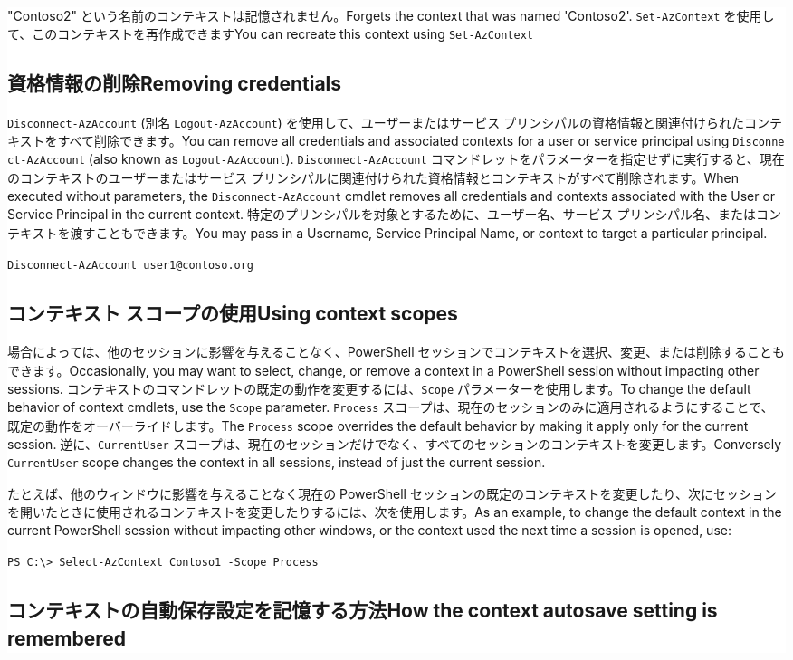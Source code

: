 <span data-ttu-id="ef676-155">"Contoso2" という名前のコンテキストは記憶されません。</span><span class="sxs-lookup"><span data-stu-id="ef676-155">Forgets the context that was named 'Contoso2'.</span></span> <span data-ttu-id="ef676-156">`Set-AzContext` を使用して、このコンテキストを再作成できます</span><span class="sxs-lookup"><span data-stu-id="ef676-156">You can recreate this context using `Set-AzContext`</span></span>

## <a name="removing-credentials"></a><span data-ttu-id="ef676-157">資格情報の削除</span><span class="sxs-lookup"><span data-stu-id="ef676-157">Removing credentials</span></span>

<span data-ttu-id="ef676-158">`Disconnect-AzAccount` (別名 `Logout-AzAccount`) を使用して、ユーザーまたはサービス プリンシパルの資格情報と関連付けられたコンテキストをすべて削除できます。</span><span class="sxs-lookup"><span data-stu-id="ef676-158">You can remove all credentials and associated contexts for a user or service principal using `Disconnect-AzAccount` (also known as `Logout-AzAccount`).</span></span> <span data-ttu-id="ef676-159">`Disconnect-AzAccount` コマンドレットをパラメーターを指定せずに実行すると、現在のコンテキストのユーザーまたはサービス プリンシパルに関連付けられた資格情報とコンテキストがすべて削除されます。</span><span class="sxs-lookup"><span data-stu-id="ef676-159">When executed without parameters, the `Disconnect-AzAccount` cmdlet removes all credentials and contexts associated with the User or Service Principal in the current context.</span></span> <span data-ttu-id="ef676-160">特定のプリンシパルを対象とするために、ユーザー名、サービス プリンシパル名、またはコンテキストを渡すこともできます。</span><span class="sxs-lookup"><span data-stu-id="ef676-160">You may pass in a Username, Service Principal Name, or context to target a particular principal.</span></span>

```azurepowershell-interactive
Disconnect-AzAccount user1@contoso.org
```

## <a name="using-context-scopes"></a><span data-ttu-id="ef676-161">コンテキスト スコープの使用</span><span class="sxs-lookup"><span data-stu-id="ef676-161">Using context scopes</span></span>

<span data-ttu-id="ef676-162">場合によっては、他のセッションに影響を与えることなく、PowerShell セッションでコンテキストを選択、変更、または削除することもできます。</span><span class="sxs-lookup"><span data-stu-id="ef676-162">Occasionally, you may want to select, change, or remove a context in a PowerShell session without impacting other sessions.</span></span> <span data-ttu-id="ef676-163">コンテキストのコマンドレットの既定の動作を変更するには、`Scope` パラメーターを使用します。</span><span class="sxs-lookup"><span data-stu-id="ef676-163">To change the default behavior of context cmdlets, use the `Scope` parameter.</span></span> <span data-ttu-id="ef676-164">`Process` スコープは、現在のセッションのみに適用されるようにすることで、既定の動作をオーバーライドします。</span><span class="sxs-lookup"><span data-stu-id="ef676-164">The `Process` scope overrides the default behavior by making it apply only for the current session.</span></span> <span data-ttu-id="ef676-165">逆に、`CurrentUser` スコープは、現在のセッションだけでなく、すべてのセッションのコンテキストを変更します。</span><span class="sxs-lookup"><span data-stu-id="ef676-165">Conversely `CurrentUser` scope changes the context in all sessions, instead of just the current session.</span></span>

<span data-ttu-id="ef676-166">たとえば、他のウィンドウに影響を与えることなく現在の PowerShell セッションの既定のコンテキストを変更したり、次にセッションを開いたときに使用されるコンテキストを変更したりするには、次を使用します。</span><span class="sxs-lookup"><span data-stu-id="ef676-166">As an example, to change the default context in the current PowerShell session without impacting other windows, or the context used the next time a session is opened, use:</span></span>

```azurepowershell-interactive
PS C:\> Select-AzContext Contoso1 -Scope Process
```

## <a name="how-the-context-autosave-setting-is-remembered"></a><span data-ttu-id="ef676-167">コンテキストの自動保存設定を記憶する方法</span><span class="sxs-lookup"><span data-stu-id="ef676-167">How the context autosave setting is remembered</span></span>
